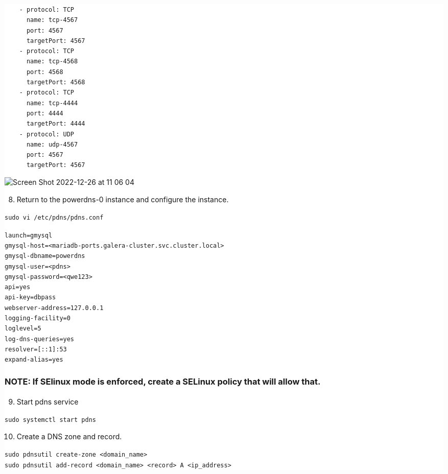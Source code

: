 ```
    - protocol: TCP
      name: tcp-4567
      port: 4567
      targetPort: 4567
    - protocol: TCP
      name: tcp-4568
      port: 4568
      targetPort: 4568
    - protocol: TCP
      name: tcp-4444
      port: 4444
      targetPort: 4444
    - protocol: UDP
      name: udp-4567
      port: 4567
      targetPort: 4567
```

<img width="700" alt="Screen Shot 2022-12-26 at 11 06 04" src="https://user-images.githubusercontent.com/64369864/209529384-5eb9cd71-f2d2-4770-a881-7094eb0b570f.png">

  8. Return to the powerdns-0 instance and configure the instance.

`sudo vi /etc/pdns/pdns.conf`

```
launch=gmysql
gmysql-host=<mariadb-ports.galera-cluster.svc.cluster.local>
gmysql-dbname=powerdns
gmysql-user=<pdns>
gmysql-password=<qwe123>
api=yes
api-key=dbpass
webserver-address=127.0.0.1
logging-facility=0
loglevel=5
log-dns-queries=yes
resolver=[::1]:53
expand-alias=yes
```

### NOTE: If SElinux mode is enforced, create a SELinux policy that will allow that.

  9. Start pdns service 

`sudo systemctl start pdns`

  10. Create a DNS zone and record.

```
sudo pdnsutil create-zone <domain_name>
sudo pdnsutil add-record <domain_name> <record> A <ip_address>
```
